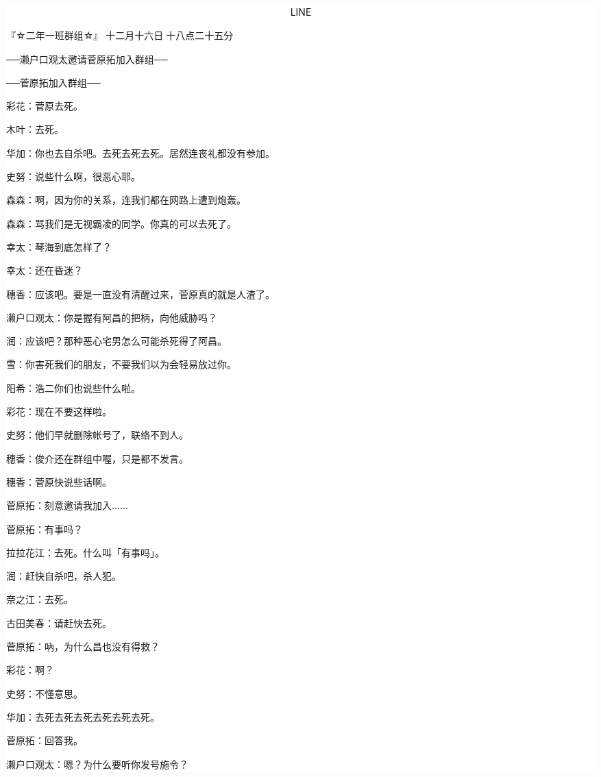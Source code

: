 <p align="center">LINE</p>

『☆二年一班群组☆』 十二月十六日 十八点二十五分

──濑户口观太邀请菅原拓加入群组──

──菅原拓加入群组──

彩花：菅原去死。

木叶：去死。

华加：你也去自杀吧。去死去死去死。居然连丧礼都没有参加。

史努：说些什么啊，很恶心耶。

森森：啊，因为你的关系，连我们都在网路上遭到炮轰。

森森：骂我们是无视霸凌的同学。你真的可以去死了。

幸太：琴海到底怎样了？

幸太：还在昏迷？

穗香：应该吧。要是一直没有清醒过来，菅原真的就是人渣了。

濑户口观太：你是握有阿昌的把柄，向他威胁吗？

润：应该吧？那种恶心宅男怎么可能杀死得了阿昌。

雪：你害死我们的朋友，不要我们以为会轻易放过你。

阳希：浩二你们也说些什么啦。

彩花：现在不要这样啦。

史努：他们早就删除帐号了，联络不到人。

穗香：俊介还在群组中喔，只是都不发言。

穗香：菅原快说些话啊。

菅原拓：刻意邀请我加入……

菅原拓：有事吗？

拉拉花江：去死。什么叫「有事吗」。

润：赶快自杀吧，杀人犯。

奈之江：去死。

古田美春：请赶快去死。

菅原拓：吶，为什么昌也没有得救？

彩花：啊？

史努：不懂意思。

华加：去死去死去死去死去死去死。

菅原拓：回答我。

濑户口观太：嗯？为什么要听你发号施令？
